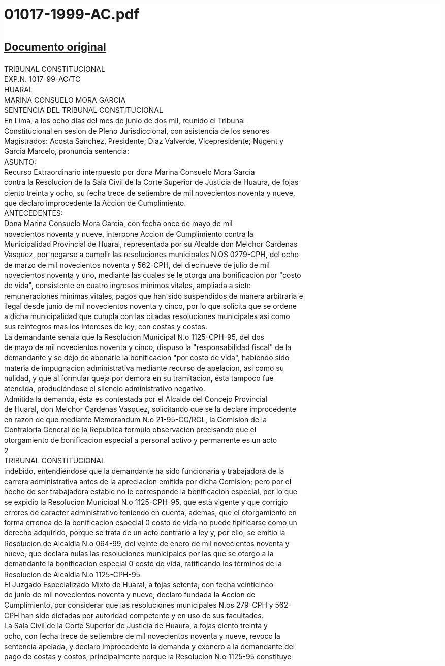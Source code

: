 
01017-1999-AC.pdf
=================
  
[Documento original](https://tc.gob.pe/jurisprudencia/2000/01017-1999-AC.pdf)  
---  
TRIBUNAL CONSTITUCIONAL  
EXP.N. 1017-99-AC/TC  
HUARAL  
MARINA CONSUELO MORA GARCIA  
SENTENCIA DEL TRIBUNAL CONSTITUCIONAL  
En Lima, a los ocho dias del mes de junio de dos mil, reunido el Tribunal  
Constitucional en sesion de Pleno Jurisdiccional, con asistencia de los senores  
Magistrados: Acosta Sanchez, Presidente; Diaz Valverde, Vicepresidente; Nugent y  
Garcia Marcelo, pronuncia sentencia:  
ASUNTO:  
Recurso Extraordinario interpuesto por dona Marina Consuelo Mora Garcia  
contra la Resolucion de la Sala Civil de la Corte Superior de Justicia de Huaura, de fojas  
ciento treinta y ocho, su fecha trece de setiembre de mil novecientos noventa y nueve,  
que declaro improcedente la Accion de Cumplimiento.  
ANTECEDENTES:  
Dona Marina Consuelo Mora Garcia, con fecha once de mayo de mil  
novecientos noventa y nueve, interpone Accion de Cumplimiento contra la  
Municipalidad Provincial de Huaral, representada por su Alcalde don Melchor Cardenas  
Vasquez, por negarse a cumplir las resoluciones municipales N.OS 0279-CPH, del ocho  
de marzo de mil novecientos noventa y 562-CPH, del diecinueve de julio de mil  
novecientos noventa y uno, mediante las cuales se le otorga una bonificacion por "costo  
de vida", consistente en cuatro ingresos minimos vitales, ampliada a siete  
remuneraciones minimas vitales, pagos que han sido suspendidos de manera arbitraria e  
ilegal desde junio de mil novecientos noventa y cinco, por lo que solicita que se ordene  
a dicha municipalidad que cumpla con las citadas resoluciones municipales asi como  
sus reintegros mas los intereses de ley, con costas y costos.  
La demandante senala que la Resolucion Municipal N.o 1125-CPH-95, del dos  
de mayo de mil novecientos noventa y cinco, dispuso la "responsabilidad fiscal" de la  
demandante y se dejo de abonarle la bonificacion "por costo de vida", habiendo sido  
materia de impugnacion administrativa mediante recurso de apelacion, asi como su  
nulidad, y que al formular queja por demora en su tramitacion, ésta tampoco fue  
atendida, produciéndose el silencio administrativo negativo.  
Admitida la demanda, ésta es contestada por el Alcalde del Concejo Provincial  
de Huaral, don Melchor Cardenas Vasquez, solicitando que se la declare improcedente  
en razon de que mediante Memorandum N.o 21-95-CG/RGL, la Comision de la  
Contraloria General de la Republica formulo observacion precisando que el  
otorgamiento de bonificacion especial a personal activo y permanente es un acto  
2  
TRIBUNAL CONSTITUCIONAL  
indebido, entendiéndose que la demandante ha sido funcionaria y trabajadora de la  
carrera administrativa antes de la apreciacion emitida por dicha Comision; pero por el  
hecho de ser trabajadora estable no le corresponde la bonificacion especial, por lo que  
se expidio la Resolucion Municipal N.o 1125-CPH-95, que està vigente y que corrigio  
errores de caracter administrativo teniendo en cuenta, ademas, que el otorgamiento en  
forma erronea de la bonificacion especial 0 costo de vida no puede tipificarse como un  
derecho adquirido, porque se trata de un acto contrario a ley y, por ello, se emitio la  
Resolucion de Alcaldia N.o 064-99, del veinte de enero de mil novecientos noventa y  
nueve, que declara nulas las resoluciones municipales por las que se otorgo a la  
demandante la bonificacion especial 0 costo de vida, ratificando los términos de la  
Resolucion de Alcaldia N.o 1125-CPH-95.  
El Juzgado Especializado Mixto de Huaral, a fojas setenta, con fecha veinticinco  
de junio de mil novecientos noventa y nueve, declaro fundada la Accion de  
Cumplimiento, por considerar que las resoluciones municipales N.os 279-CPH y 562-  
CPH han sido dictadas por autoridad competente y en uso de sus facultades.  
La Sala Civil de la Corte Superior de Justicia de Huaura, a fojas ciento treinta y  
ocho, con fecha trece de setiembre de mil novecientos noventa y nueve, revoco la  
sentencia apelada, y declaro improcedente la demanda y exonero a la demandante del  
pago de costas y costos, principalmente porque la Resolucion N.o 1125-95 constituye  